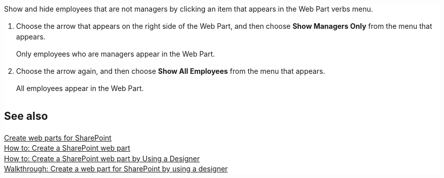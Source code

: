 Show and hide employees that are not managers by clicking an item that appears in the Web Part verbs menu.

1. Choose the arrow that appears on the right side of the Web Part, and then choose **Show Managers Only** from the menu that appears.

     Only employees who are managers appear in the Web Part.

2. Choose the arrow again, and then choose **Show All Employees** from the menu that appears.

     All employees appear in the Web Part.

## See also

[Create web parts for SharePoint](../sharepoint/creating-web-parts-for-sharepoint.md)  
[How to: Create a SharePoint web part](../sharepoint/how-to-create-a-sharepoint-web-part.md)  
[How to: Create a SharePoint web part by Using a Designer](../sharepoint/how-to-create-a-sharepoint-web-part-by-using-a-designer.md)  
[Walkthrough: Create a web part for SharePoint by using a designer](../sharepoint/walkthrough-creating-a-web-part-for-sharepoint-by-using-a-designer.md)
